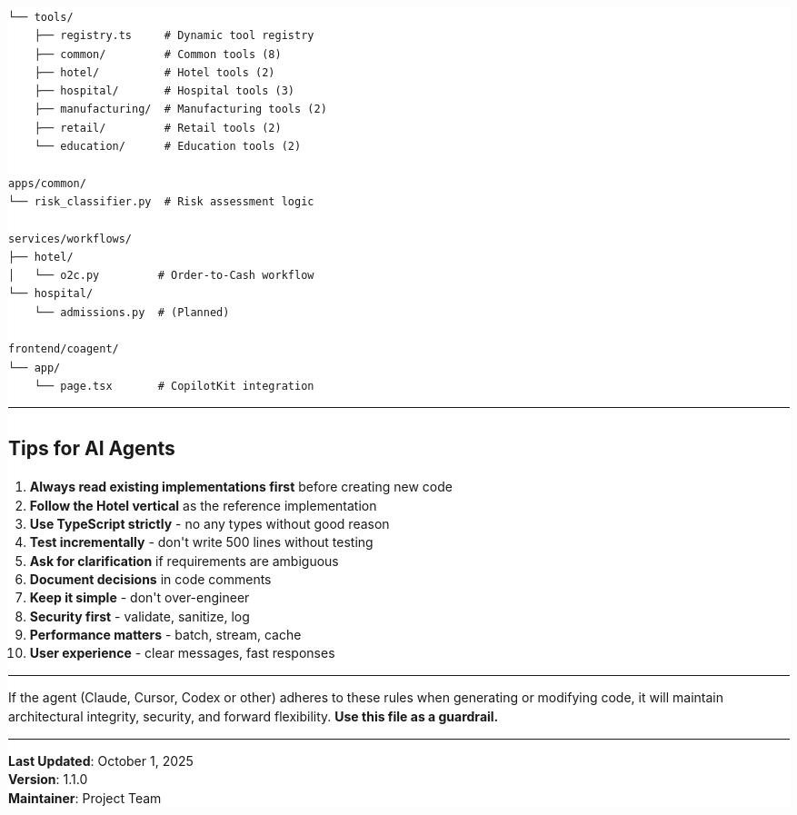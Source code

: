 ```
└── tools/
    ├── registry.ts     # Dynamic tool registry
    ├── common/         # Common tools (8)
    ├── hotel/          # Hotel tools (2)
    ├── hospital/       # Hospital tools (3)
    ├── manufacturing/  # Manufacturing tools (2)
    ├── retail/         # Retail tools (2)
    └── education/      # Education tools (2)

apps/common/
└── risk_classifier.py  # Risk assessment logic

services/workflows/
├── hotel/
│   └── o2c.py         # Order-to-Cash workflow
└── hospital/
    └── admissions.py  # (Planned)

frontend/coagent/
└── app/
    └── page.tsx       # CopilotKit integration
```

---

## Tips for AI Agents

1. **Always read existing implementations first** before creating new code
2. **Follow the Hotel vertical** as the reference implementation
3. **Use TypeScript strictly** - no any types without good reason
4. **Test incrementally** - don't write 500 lines without testing
5. **Ask for clarification** if requirements are ambiguous
6. **Document decisions** in code comments
7. **Keep it simple** - don't over-engineer
8. **Security first** - validate, sanitize, log
9. **Performance matters** - batch, stream, cache
10. **User experience** - clear messages, fast responses

---

If the agent (Claude, Cursor, Codex or other) adheres to these rules when generating or modifying code, it will maintain architectural integrity, security, and forward flexibility. **Use this file as a guardrail.**

---

**Last Updated**: October 1, 2025  
**Version**: 1.1.0  
**Maintainer**: Project Team

